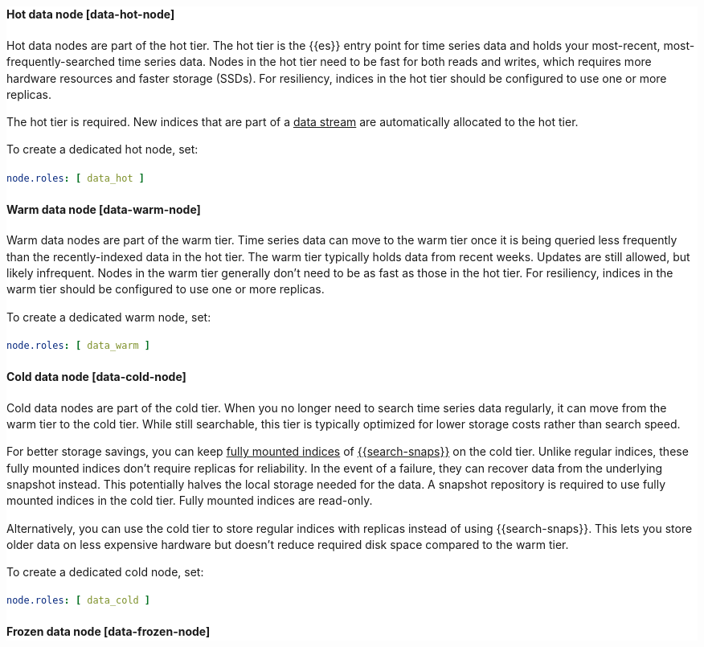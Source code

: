 
#### Hot data node [data-hot-node]

Hot data nodes are part of the hot tier. The hot tier is the {{es}} entry point for time series data and holds your most-recent, most-frequently-searched time series data. Nodes in the hot tier need to be fast for both reads and writes, which requires more hardware resources and faster storage (SSDs). For resiliency, indices in the hot tier should be configured to use one or more replicas.

The hot tier is required. New indices that are part of a [data stream](../../../manage-data/data-store/index-types/data-streams.md) are automatically allocated to the hot tier.

To create a dedicated hot node, set:

```yaml
node.roles: [ data_hot ]
```


#### Warm data node [data-warm-node]

Warm data nodes are part of the warm tier. Time series data can move to the warm tier once it is being queried less frequently than the recently-indexed data in the hot tier. The warm tier typically holds data from recent weeks. Updates are still allowed, but likely infrequent. Nodes in the warm tier generally don’t need to be as fast as those in the hot tier. For resiliency, indices in the warm tier should be configured to use one or more replicas.

To create a dedicated warm node, set:

```yaml
node.roles: [ data_warm ]
```


#### Cold data node [data-cold-node]

Cold data nodes are part of the cold tier. When you no longer need to search time series data regularly, it can move from the warm tier to the cold tier. While still searchable, this tier is typically optimized for lower storage costs rather than search speed.

For better storage savings, you can keep [fully mounted indices](../../tools/snapshot-and-restore/searchable-snapshots.md#fully-mounted) of [{{search-snaps}}](https://www.elastic.co/guide/en/elasticsearch/reference/current/ilm-searchable-snapshot.html) on the cold tier. Unlike regular indices, these fully mounted indices don’t require replicas for reliability. In the event of a failure, they can recover data from the underlying snapshot instead. This potentially halves the local storage needed for the data. A snapshot repository is required to use fully mounted indices in the cold tier. Fully mounted indices are read-only.

Alternatively, you can use the cold tier to store regular indices with replicas instead of using {{search-snaps}}. This lets you store older data on less expensive hardware but doesn’t reduce required disk space compared to the warm tier.

To create a dedicated cold node, set:

```yaml
node.roles: [ data_cold ]
```


#### Frozen data node [data-frozen-node]
